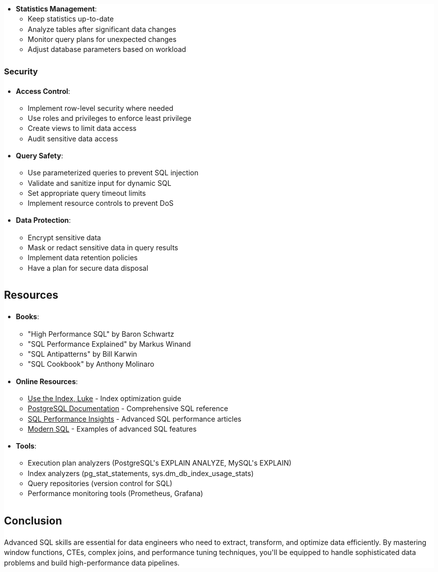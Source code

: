 - **Statistics Management**:
  - Keep statistics up-to-date
  - Analyze tables after significant data changes
  - Monitor query plans for unexpected changes
  - Adjust database parameters based on workload

### Security

- **Access Control**:
  - Implement row-level security where needed
  - Use roles and privileges to enforce least privilege
  - Create views to limit data access
  - Audit sensitive data access

- **Query Safety**:
  - Use parameterized queries to prevent SQL injection
  - Validate and sanitize input for dynamic SQL
  - Set appropriate query timeout limits
  - Implement resource controls to prevent DoS

- **Data Protection**:
  - Encrypt sensitive data
  - Mask or redact sensitive data in query results
  - Implement data retention policies
  - Have a plan for secure data disposal

## Resources

- **Books**:
  - "High Performance SQL" by Baron Schwartz
  - "SQL Performance Explained" by Markus Winand
  - "SQL Antipatterns" by Bill Karwin
  - "SQL Cookbook" by Anthony Molinaro

- **Online Resources**:
  - [Use the Index, Luke](https://use-the-index-luke.com/) - Index optimization guide
  - [PostgreSQL Documentation](https://www.postgresql.org/docs/) - Comprehensive SQL reference
  - [SQL Performance Insights](https://sqlperformance.com/) - Advanced SQL performance articles
  - [Modern SQL](https://modern-sql.com/) - Examples of advanced SQL features

- **Tools**:
  - Execution plan analyzers (PostgreSQL's EXPLAIN ANALYZE, MySQL's EXPLAIN)
  - Index analyzers (pg_stat_statements, sys.dm_db_index_usage_stats)
  - Query repositories (version control for SQL)
  - Performance monitoring tools (Prometheus, Grafana)

## Conclusion

Advanced SQL skills are essential for data engineers who need to extract, transform, and optimize data efficiently. By mastering window functions, CTEs, complex joins, and performance tuning techniques, you'll be equipped to handle sophisticated data problems and build high-performance data pipelines.

